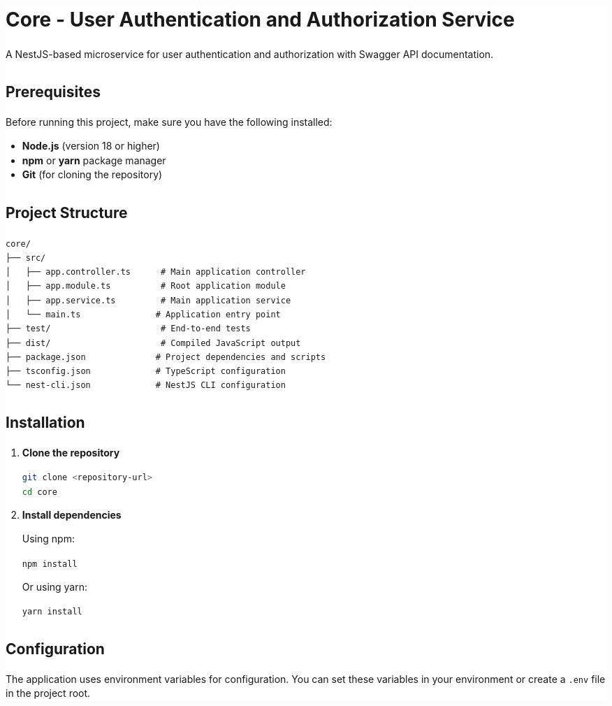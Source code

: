 # Core - User Authentication and Authorization Service

A NestJS-based microservice for user authentication and authorization with Swagger API documentation.

## Prerequisites

Before running this project, make sure you have the following installed:

- **Node.js** (version 18 or higher)
- **npm** or **yarn** package manager
- **Git** (for cloning the repository)

## Project Structure

```
core/
├── src/
│   ├── app.controller.ts      # Main application controller
│   ├── app.module.ts          # Root application module
│   ├── app.service.ts         # Main application service
│   └── main.ts               # Application entry point
├── test/                      # End-to-end tests
├── dist/                      # Compiled JavaScript output
├── package.json              # Project dependencies and scripts
├── tsconfig.json             # TypeScript configuration
└── nest-cli.json             # NestJS CLI configuration
```

## Installation

1. **Clone the repository**
   ```bash
   git clone <repository-url>
   cd core
   ```

2. **Install dependencies**
   
   Using npm:
   ```bash
   npm install
   ```
   
   Or using yarn:
   ```bash
   yarn install
   ```

## Configuration

The application uses environment variables for configuration. You can set these variables in your environment or create a `.env` file in the project root.
